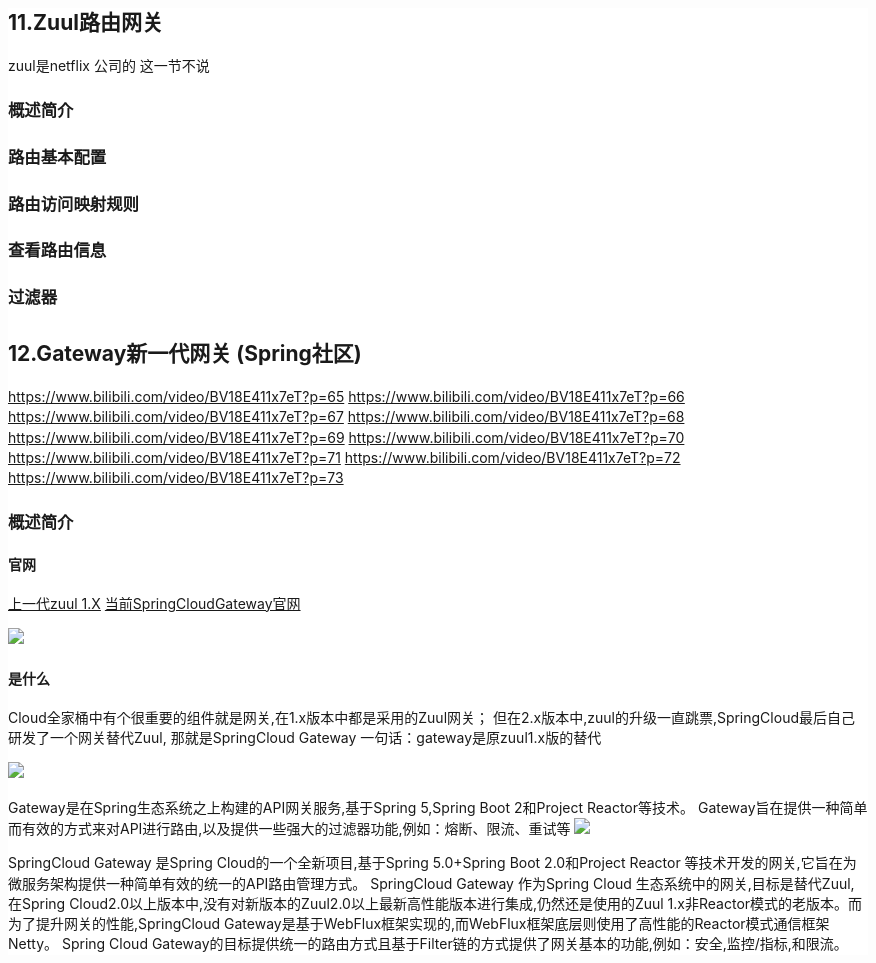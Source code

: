 ## 11.Zuul路由网关

zuul是netflix 公司的
这一节不说

### 概述简介
### 路由基本配置
### 路由访问映射规则
### 查看路由信息
### 过滤器


## 12.Gateway新一代网关 (Spring社区)
https://www.bilibili.com/video/BV18E411x7eT?p=65
https://www.bilibili.com/video/BV18E411x7eT?p=66
https://www.bilibili.com/video/BV18E411x7eT?p=67
https://www.bilibili.com/video/BV18E411x7eT?p=68
https://www.bilibili.com/video/BV18E411x7eT?p=69
https://www.bilibili.com/video/BV18E411x7eT?p=70
https://www.bilibili.com/video/BV18E411x7eT?p=71
https://www.bilibili.com/video/BV18E411x7eT?p=72
https://www.bilibili.com/video/BV18E411x7eT?p=73


### 概述简介
#### 官网

[上一代zuul 1.X](https://github.com/Netflix/zuul/wiki)
[当前SpringCloudGateway官网](https://cloud.spring.io/spring-cloud-static/spring-cloud-gateway/2.2.1.RELEASE/reference/html)

![](https://img2020.cnblogs.com/blog/1231979/202008/1231979-20200827160149725-1042110581.png)


#### 是什么
Cloud全家桶中有个很重要的组件就是网关,在1.x版本中都是采用的Zuul网关；
但在2.x版本中,zuul的升级一直跳票,SpringCloud最后自己研发了一个网关替代Zuul,
那就是SpringCloud Gateway 一句话：gateway是原zuul1.x版的替代

![](https://img2020.cnblogs.com/blog/1231979/202008/1231979-20200827160913171-213767697.png)



Gateway是在Spring生态系统之上构建的API网关服务,基于Spring 5,Spring Boot 2和Project Reactor等技术。
Gateway旨在提供一种简单而有效的方式来对API进行路由,以及提供一些强大的过滤器功能,例如：熔断、限流、重试等
![](https://img2020.cnblogs.com/blog/1231979/202008/1231979-20200827161038318-1757787408.png)


SpringCloud Gateway 是Spring Cloud的一个全新项目,基于Spring 5.0+Spring Boot 2.0和Project Reactor 等技术开发的网关,它旨在为微服务架构提供一种简单有效的统一的API路由管理方式。
SpringCloud Gateway 作为Spring Cloud 生态系统中的网关,目标是替代Zuul,在Spring Cloud2.0以上版本中,没有对新版本的Zuul2.0以上最新高性能版本进行集成,仍然还是使用的Zuul 1.x非Reactor模式的老版本。而为了提升网关的性能,SpringCloud Gateway是基于WebFlux框架实现的,而WebFlux框架底层则使用了高性能的Reactor模式通信框架Netty。
Spring Cloud Gateway的目标提供统一的路由方式且基于Filter链的方式提供了网关基本的功能,例如：安全,监控/指标,和限流。
